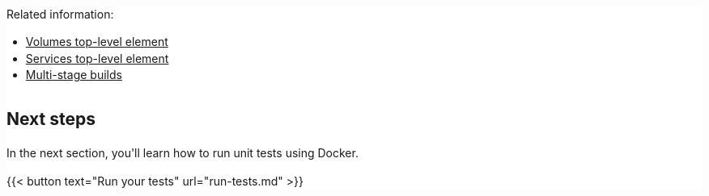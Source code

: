 Related information:
 - [Volumes top-level element](/reference/compose-file/07-volumes/)
 - [Services top-level element](/reference/compose-file/05-services/)
 - [Multi-stage builds](../../build/building/multi-stage.md)

## Next steps

In the next section, you'll learn how to run unit tests using Docker.

{{< button text="Run your tests" url="run-tests.md" >}}
